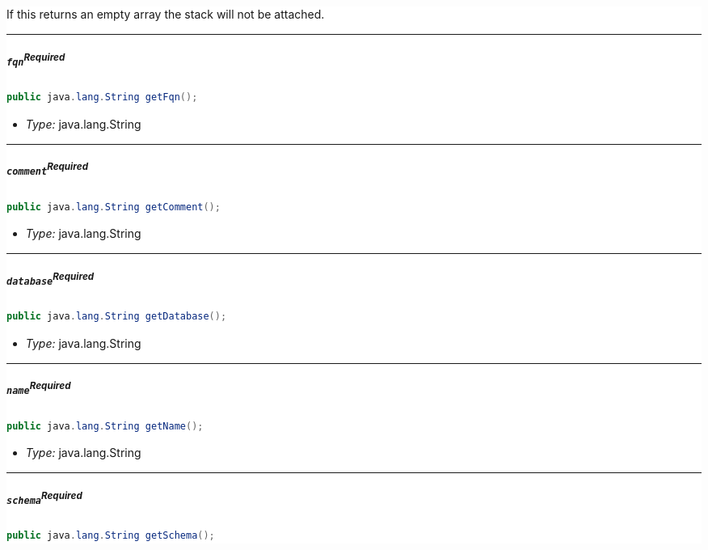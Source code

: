 If this returns an empty array the stack will not be attached.

---

##### `fqn`<sup>Required</sup> <a name="fqn" id="@cdktf/provider-snowflake.dataSnowflakeTables.DataSnowflakeTablesTablesOutputReference.property.fqn"></a>

```java
public java.lang.String getFqn();
```

- *Type:* java.lang.String

---

##### `comment`<sup>Required</sup> <a name="comment" id="@cdktf/provider-snowflake.dataSnowflakeTables.DataSnowflakeTablesTablesOutputReference.property.comment"></a>

```java
public java.lang.String getComment();
```

- *Type:* java.lang.String

---

##### `database`<sup>Required</sup> <a name="database" id="@cdktf/provider-snowflake.dataSnowflakeTables.DataSnowflakeTablesTablesOutputReference.property.database"></a>

```java
public java.lang.String getDatabase();
```

- *Type:* java.lang.String

---

##### `name`<sup>Required</sup> <a name="name" id="@cdktf/provider-snowflake.dataSnowflakeTables.DataSnowflakeTablesTablesOutputReference.property.name"></a>

```java
public java.lang.String getName();
```

- *Type:* java.lang.String

---

##### `schema`<sup>Required</sup> <a name="schema" id="@cdktf/provider-snowflake.dataSnowflakeTables.DataSnowflakeTablesTablesOutputReference.property.schema"></a>

```java
public java.lang.String getSchema();
```
